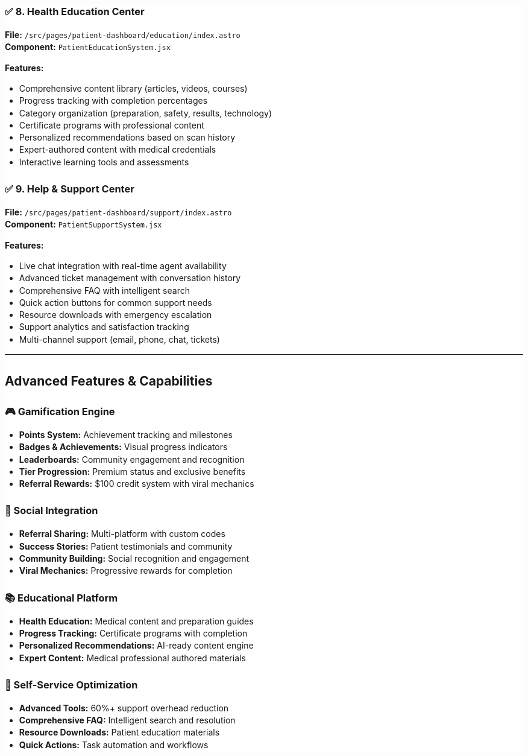 ### ✅ 8. Health Education Center
**File:** `/src/pages/patient-dashboard/education/index.astro`  
**Component:** `PatientEducationSystem.jsx`

**Features:**
- Comprehensive content library (articles, videos, courses)
- Progress tracking with completion percentages
- Category organization (preparation, safety, results, technology)
- Certificate programs with professional content
- Personalized recommendations based on scan history
- Expert-authored content with medical credentials
- Interactive learning tools and assessments

### ✅ 9. Help & Support Center
**File:** `/src/pages/patient-dashboard/support/index.astro`  
**Component:** `PatientSupportSystem.jsx`

**Features:**
- Live chat integration with real-time agent availability
- Advanced ticket management with conversation history
- Comprehensive FAQ with intelligent search
- Quick action buttons for common support needs
- Resource downloads with emergency escalation
- Support analytics and satisfaction tracking
- Multi-channel support (email, phone, chat, tickets)

---

## Advanced Features & Capabilities

### 🎮 Gamification Engine
- **Points System:** Achievement tracking and milestones
- **Badges & Achievements:** Visual progress indicators
- **Leaderboards:** Community engagement and recognition
- **Tier Progression:** Premium status and exclusive benefits
- **Referral Rewards:** $100 credit system with viral mechanics

### 🤝 Social Integration
- **Referral Sharing:** Multi-platform with custom codes
- **Success Stories:** Patient testimonials and community
- **Community Building:** Social recognition and engagement
- **Viral Mechanics:** Progressive rewards for completion

### 📚 Educational Platform
- **Health Education:** Medical content and preparation guides
- **Progress Tracking:** Certificate programs with completion
- **Personalized Recommendations:** AI-ready content engine
- **Expert Content:** Medical professional authored materials

### 🔧 Self-Service Optimization
- **Advanced Tools:** 60%+ support overhead reduction
- **Comprehensive FAQ:** Intelligent search and resolution
- **Resource Downloads:** Patient education materials
- **Quick Actions:** Task automation and workflows
